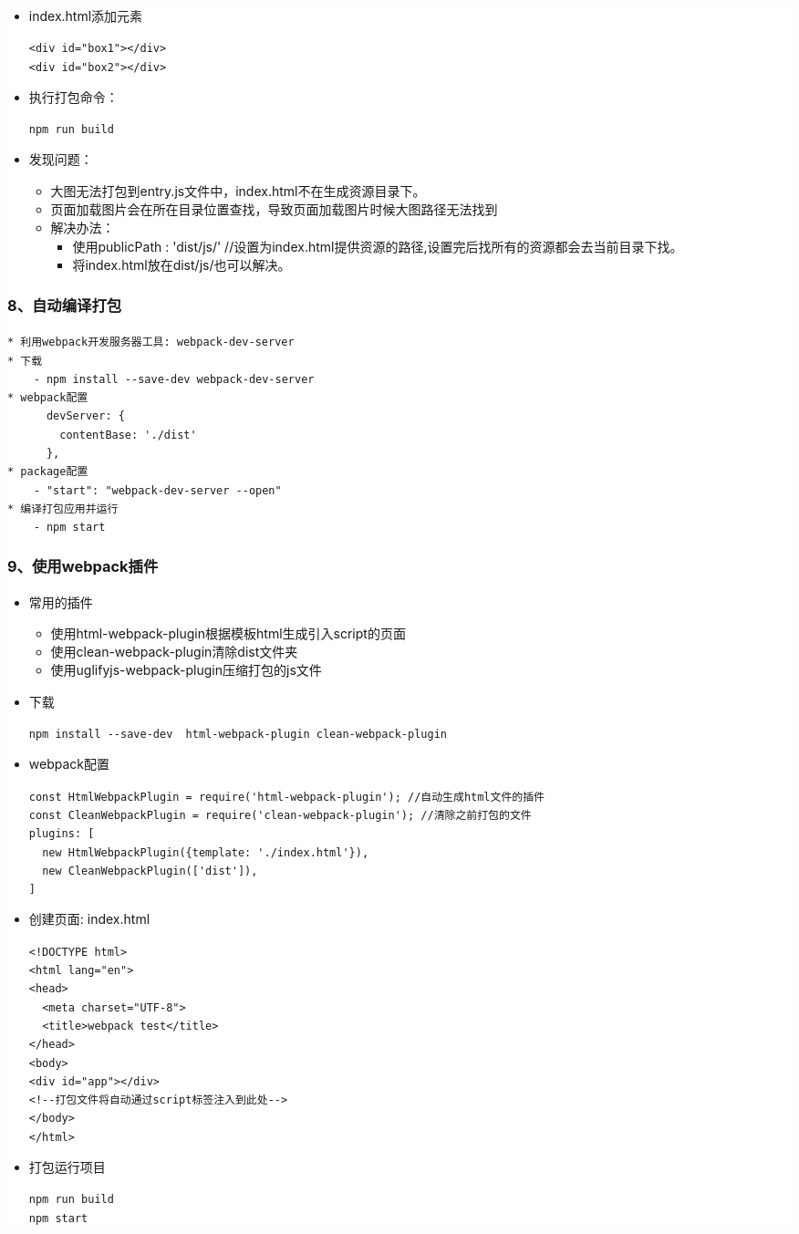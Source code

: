   * index.html添加元素
  
		<div id="box1"></div>
		<div id="box2"></div>
	
  * 执行打包命令：
    ```
    npm run build
    ```
  * 发现问题：
	  * 大图无法打包到entry.js文件中，index.html不在生成资源目录下。
	  * 页面加载图片会在所在目录位置查找，导致页面加载图片时候大图路径无法找到
	  * 解决办法：
	  	* 使用publicPath : 'dist/js/' //设置为index.html提供资源的路径,设置完后找所有的资源都会去当前目录下找。
	  	* 将index.html放在dist/js/也可以解决。
### 8、自动编译打包
    * 利用webpack开发服务器工具: webpack-dev-server
    * 下载
        - npm install --save-dev webpack-dev-server
    * webpack配置
          devServer: {
            contentBase: './dist'
          },
    * package配置
        - "start": "webpack-dev-server --open"
    * 编译打包应用并运行
        - npm start
### 9、使用webpack插件
  * 常用的插件
    * 使用html-webpack-plugin根据模板html生成引入script的页面
    * 使用clean-webpack-plugin清除dist文件夹
    * 使用uglifyjs-webpack-plugin压缩打包的js文件
  * 下载
    ```
    npm install --save-dev  html-webpack-plugin clean-webpack-plugin
    ```
  * webpack配置

	    const HtmlWebpackPlugin = require('html-webpack-plugin'); //自动生成html文件的插件
        const CleanWebpackPlugin = require('clean-webpack-plugin'); //清除之前打包的文件   
	    plugins: [
	      new HtmlWebpackPlugin({template: './index.html'}),
	      new CleanWebpackPlugin(['dist']),
	    ]

  * 创建页面: index.html

	    <!DOCTYPE html>
	    <html lang="en">
	    <head>
	      <meta charset="UTF-8">
	      <title>webpack test</title>
	    </head>
	    <body>
	    <div id="app"></div>
	    <!--打包文件将自动通过script标签注入到此处-->
	    </body>
	    </html>

  * 打包运行项目
    ```
    npm run build
    npm start
    ```
	
	  